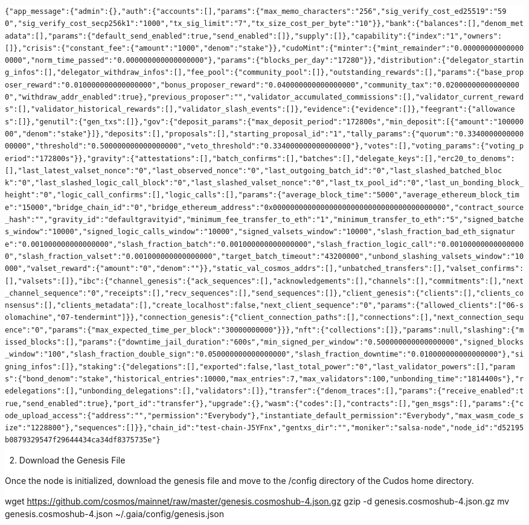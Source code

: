 ```shell
{"app_message":{"admin":{},"auth":{"accounts":[],"params":{"max_memo_characters":"256","sig_verify_cost_ed25519":"590","sig_verify_cost_secp256k1":"1000","tx_sig_limit":"7","tx_size_cost_per_byte":"10"}},"bank":{"balances":[],"denom_metadata":[],"params":{"default_send_enabled":true,"send_enabled":[]},"supply":[]},"capability":{"index":"1","owners":[]},"crisis":{"constant_fee":{"amount":"1000","denom":"stake"}},"cudoMint":{"minter":{"mint_remainder":"0.000000000000000000","norm_time_passed":"0.000000000000000000"},"params":{"blocks_per_day":"17280"}},"distribution":{"delegator_starting_infos":[],"delegator_withdraw_infos":[],"fee_pool":{"community_pool":[]},"outstanding_rewards":[],"params":{"base_proposer_reward":"0.010000000000000000","bonus_proposer_reward":"0.040000000000000000","community_tax":"0.020000000000000000","withdraw_addr_enabled":true},"previous_proposer":"","validator_accumulated_commissions":[],"validator_current_rewards":[],"validator_historical_rewards":[],"validator_slash_events":[]},"evidence":{"evidence":[]},"feegrant":{"allowances":[]},"genutil":{"gen_txs":[]},"gov":{"deposit_params":{"max_deposit_period":"172800s","min_deposit":[{"amount":"10000000","denom":"stake"}]},"deposits":[],"proposals":[],"starting_proposal_id":"1","tally_params":{"quorum":"0.334000000000000000","threshold":"0.500000000000000000","veto_threshold":"0.334000000000000000"},"votes":[],"voting_params":{"voting_period":"172800s"}},"gravity":{"attestations":[],"batch_confirms":[],"batches":[],"delegate_keys":[],"erc20_to_denoms":[],"last_latest_valset_nonce":"0","last_observed_nonce":"0","last_outgoing_batch_id":"0","last_slashed_batched_block":"0","last_slashed_logic_call_block":"0","last_slashed_valset_nonce":"0","last_tx_pool_id":"0","last_un_bonding_block_height":"0","logic_call_confirms":[],"logic_calls":[],"params":{"average_block_time":"5000","average_ethereum_block_time":"15000","bridge_chain_id":"0","bridge_ethereum_address":"0x0000000000000000000000000000000000000000","contract_source_hash":"","gravity_id":"defaultgravityid","minimum_fee_transfer_to_eth":"1","minimum_transfer_to_eth":"5","signed_batches_window":"10000","signed_logic_calls_window":"10000","signed_valsets_window":"10000","slash_fraction_bad_eth_signature":"0.001000000000000000","slash_fraction_batch":"0.001000000000000000","slash_fraction_logic_call":"0.001000000000000000","slash_fraction_valset":"0.001000000000000000","target_batch_timeout":"43200000","unbond_slashing_valsets_window":"10000","valset_reward":{"amount":"0","denom":""}},"static_val_cosmos_addrs":[],"unbatched_transfers":[],"valset_confirms":[],"valsets":[]},"ibc":{"channel_genesis":{"ack_sequences":[],"acknowledgements":[],"channels":[],"commitments":[],"next_channel_sequence":"0","receipts":[],"recv_sequences":[],"send_sequences":[]},"client_genesis":{"clients":[],"clients_consensus":[],"clients_metadata":[],"create_localhost":false,"next_client_sequence":"0","params":{"allowed_clients":["06-solomachine","07-tendermint"]}},"connection_genesis":{"client_connection_paths":[],"connections":[],"next_connection_sequence":"0","params":{"max_expected_time_per_block":"30000000000"}}},"nft":{"collections":[]},"params":null,"slashing":{"missed_blocks":[],"params":{"downtime_jail_duration":"600s","min_signed_per_window":"0.500000000000000000","signed_blocks_window":"100","slash_fraction_double_sign":"0.050000000000000000","slash_fraction_downtime":"0.010000000000000000"},"signing_infos":[]},"staking":{"delegations":[],"exported":false,"last_total_power":"0","last_validator_powers":[],"params":{"bond_denom":"stake","historical_entries":10000,"max_entries":7,"max_validators":100,"unbonding_time":"1814400s"},"redelegations":[],"unbonding_delegations":[],"validators":[]},"transfer":{"denom_traces":[],"params":{"receive_enabled":true,"send_enabled":true},"port_id":"transfer"},"upgrade":{},"wasm":{"codes":[],"contracts":[],"gen_msgs":[],"params":{"code_upload_access":{"address":"","permission":"Everybody"},"instantiate_default_permission":"Everybody","max_wasm_code_size":"1228800"},"sequences":[]}},"chain_id":"test-chain-J5YFnx","gentxs_dir":"","moniker":"salsa-node","node_id":"d52195b0879329547f29644434ca34df8375735e"}
```

2. Download the Genesis File

Once the node is initialized, download the genesis file and move to the /config directory of the Cudos home directory.

wget https://github.com/cosmos/mainnet/raw/master/genesis.cosmoshub-4.json.gz
gzip -d genesis.cosmoshub-4.json.gz
mv genesis.cosmoshub-4.json ~/.gaia/config/genesis.json
